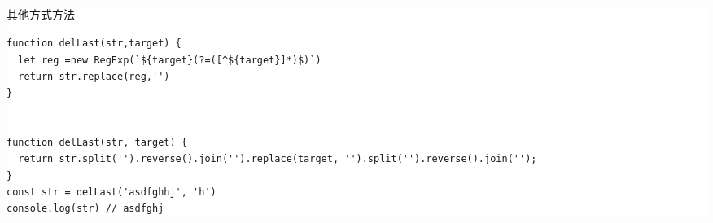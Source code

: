 其他方式方法

```
function delLast(str,target) {
  let reg =new RegExp(`${target}(?=([^${target}]*)$)`)
  return str.replace(reg,'')
}


function delLast(str, target) {
  return str.split('').reverse().join('').replace(target, '').split('').reverse().join('');
}
const str = delLast('asdfghhj', 'h')
console.log(str) // asdfghj 

```




